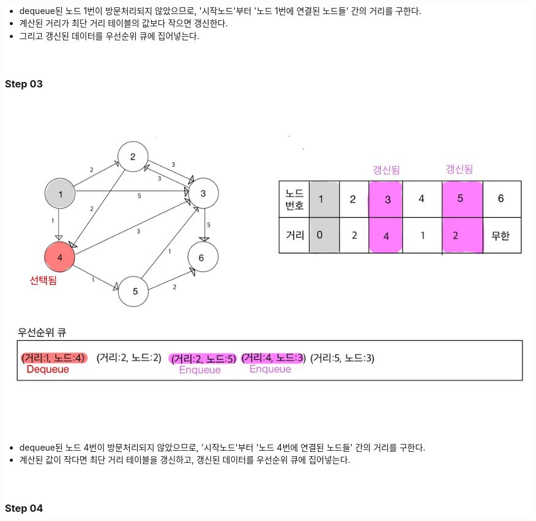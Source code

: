 - dequeue된 노드 1번이 방문처리되지 않았으므로, '시작노드'부터 '노드 1번에 연결된 노드들' 간의 거리를 구한다.
- 계산된 거리가 최단 거리 테이블의 값보다 작으면 갱신한다.
- 그리고 갱신된 데이터를 우선순위 큐에 집어넣는다.

<br/>

### Step 03
![](./img/Untitled13.jpg)
- dequeue된 노드 4번이 방문처리되지 않았으므로, '시작노드'부터 '노드 4번에 연결된 노드들' 간의 거리를 구한다.
- 계산된 값이 작다면 최단 거리 테이블을 갱신하고, 갱신된 데이터를 우선순위 큐에 집어넣는다.

<br/>

### Step 04
